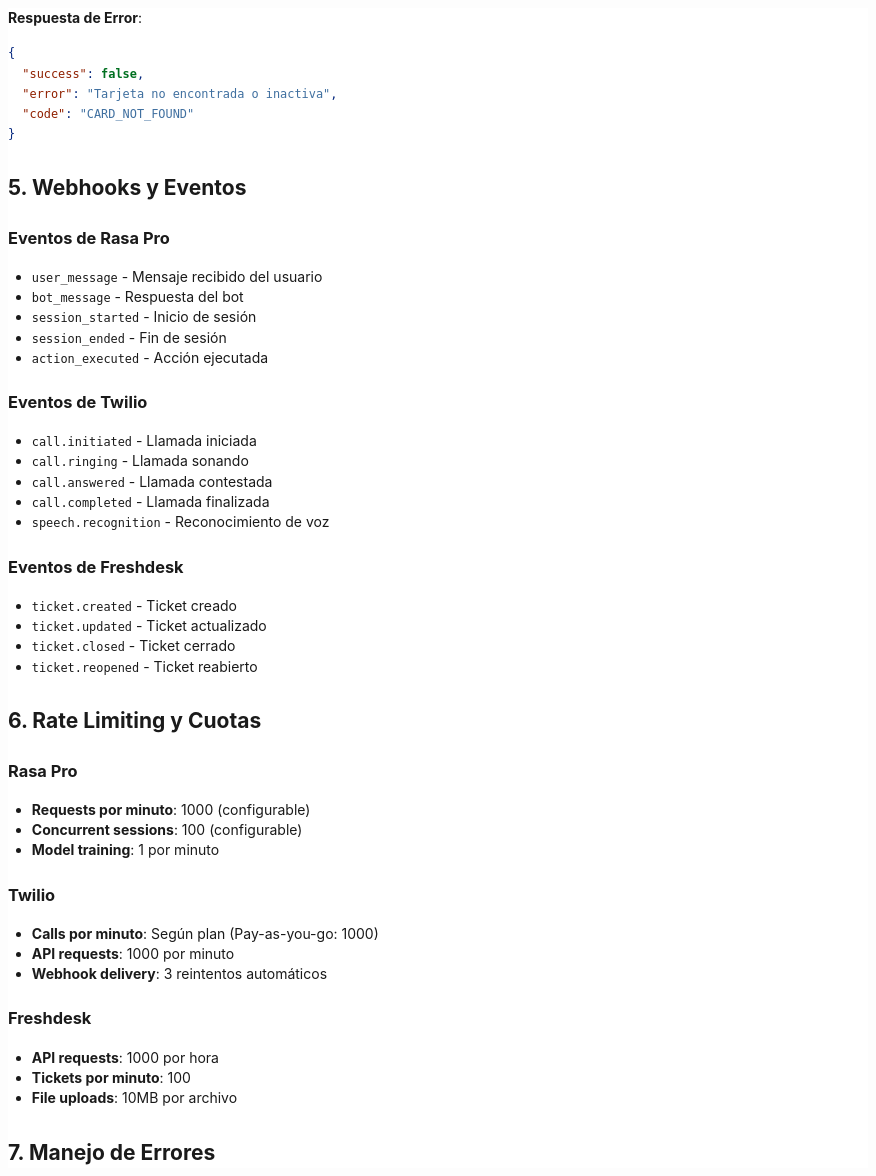 **Respuesta de Error**:
```json
{
  "success": false,
  "error": "Tarjeta no encontrada o inactiva",
  "code": "CARD_NOT_FOUND"
}
```

## 5. Webhooks y Eventos

### **Eventos de Rasa Pro**
- `user_message` - Mensaje recibido del usuario
- `bot_message` - Respuesta del bot
- `session_started` - Inicio de sesión
- `session_ended` - Fin de sesión
- `action_executed` - Acción ejecutada

### **Eventos de Twilio**
- `call.initiated` - Llamada iniciada
- `call.ringing` - Llamada sonando
- `call.answered` - Llamada contestada
- `call.completed` - Llamada finalizada
- `speech.recognition` - Reconocimiento de voz

### **Eventos de Freshdesk**
- `ticket.created` - Ticket creado
- `ticket.updated` - Ticket actualizado
- `ticket.closed` - Ticket cerrado
- `ticket.reopened` - Ticket reabierto

## 6. Rate Limiting y Cuotas

### **Rasa Pro**
- **Requests por minuto**: 1000 (configurable)
- **Concurrent sessions**: 100 (configurable)
- **Model training**: 1 por minuto

### **Twilio**
- **Calls por minuto**: Según plan (Pay-as-you-go: 1000)
- **API requests**: 1000 por minuto
- **Webhook delivery**: 3 reintentos automáticos

### **Freshdesk**
- **API requests**: 1000 por hora
- **Tickets por minuto**: 100
- **File uploads**: 10MB por archivo

## 7. Manejo de Errores

